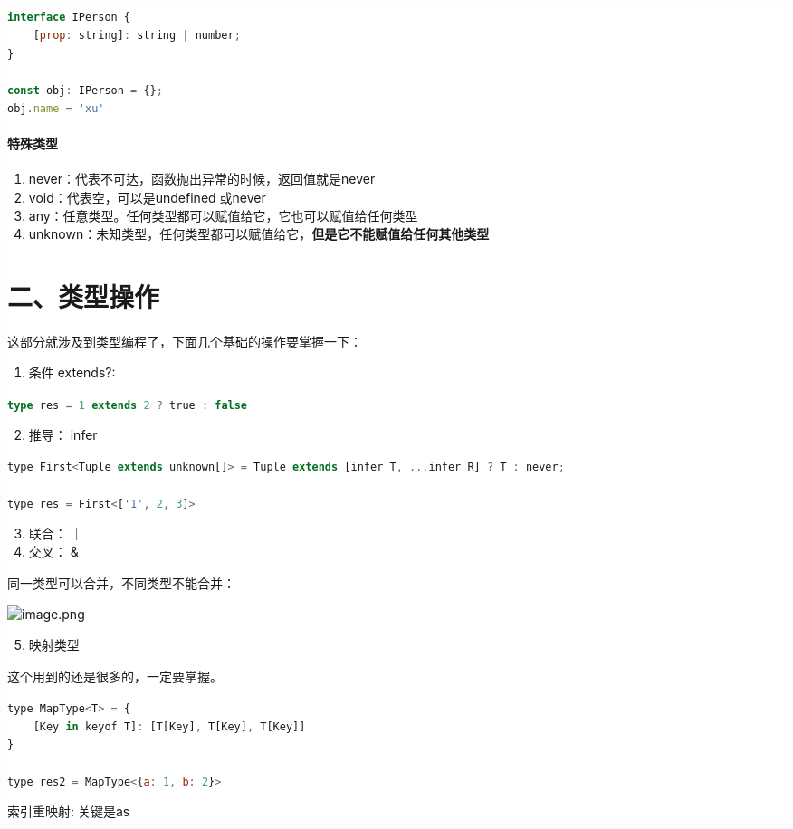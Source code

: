 
```js
interface IPerson {
    [prop: string]: string | number;
}

const obj: IPerson = {};
obj.name = 'xu'
```

#### 特殊类型

1. never：代表不可达，函数抛出异常的时候，返回值就是never
2. void：代表空，可以是undefined 或never
3. any：任意类型。任何类型都可以赋值给它，它也可以赋值给任何类型
4. unknown：未知类型，任何类型都可以赋值给它，**但是它不能赋值给任何其他类型**

# 二、类型操作

这部分就涉及到类型编程了，下面几个基础的操作要掌握一下：

1. 条件 extends?:

```ts
type res = 1 extends 2 ? true : false
```

2. 推导： infer


```js
type First<Tuple extends unknown[]> = Tuple extends [infer T, ...infer R] ? T : never;

type res = First<['1', 2, 3]>
```

3. 联合： ｜
4. 交叉： &

同一类型可以合并，不同类型不能合并：

![image.png](https://p6-juejin.byteimg.com/tos-cn-i-k3u1fbpfcp/e2fc2868c32b4159966f2fda72251f5b~tplv-k3u1fbpfcp-jj-mark:0:0:0:0:q75.image#?w=396&h=110&s=29184&e=png&b=f8f7f7)

5. 映射类型

这个用到的还是很多的，一定要掌握。

```js
type MapType<T> = {
    [Key in keyof T]: [T[Key], T[Key], T[Key]]
}

type res2 = MapType<{a: 1, b: 2}> 

```

索引重映射: 关键是as
